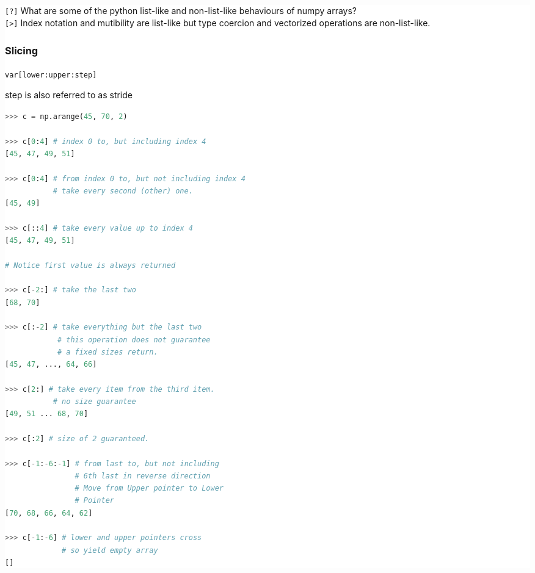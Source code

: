 `[?]` What are some of the python list-like and non-list-like behaviours of numpy arrays?  
`[>]` Index notation and mutibility are list-like but type coercion and vectorized operations are non-list-like.


### Slicing

```
var[lower:upper:step]
```
step is also referred to as stride

```python
>>> c = np.arange(45, 70, 2)

>>> c[0:4] # index 0 to, but including index 4
[45, 47, 49, 51]

>>> c[0:4] # from index 0 to, but not including index 4
           # take every second (other) one.
[45, 49]

>>> c[::4] # take every value up to index 4
[45, 47, 49, 51]

# Notice first value is always returned

>>> c[-2:] # take the last two
[68, 70]

>>> c[:-2] # take everything but the last two
            # this operation does not guarantee
            # a fixed sizes return.
[45, 47, ..., 64, 66]

>>> c[2:] # take every item from the third item.
           # no size guarantee
[49, 51 ... 68, 70]

>>> c[:2] # size of 2 guaranteed.

>>> c[-1:-6:-1] # from last to, but not including
                # 6th last in reverse direction
                # Move from Upper pointer to Lower
                # Pointer
[70, 68, 66, 64, 62]

>>> c[-1:-6] # lower and upper pointers cross
             # so yield empty array
[]

```
